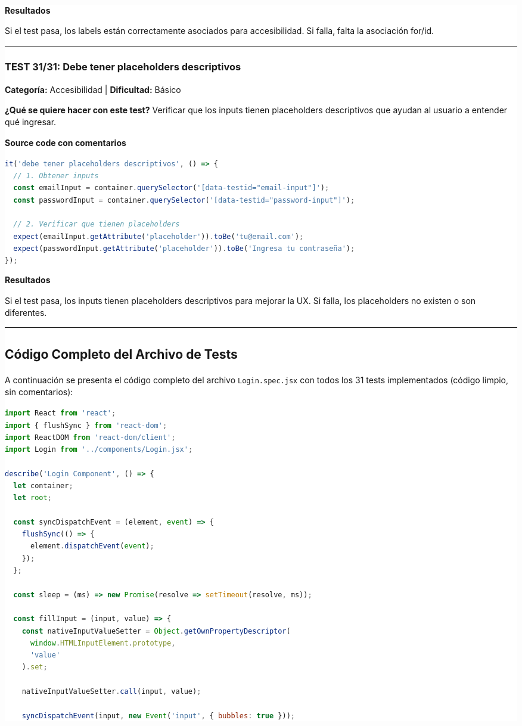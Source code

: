 **Resultados**

Si el test pasa, los labels están correctamente asociados para accesibilidad. Si falla, falta la asociación for/id.

---

### TEST 31/31: Debe tener placeholders descriptivos

**Categoría:** Accesibilidad | **Dificultad:** Básico

**¿Qué se quiere hacer con este test?**
Verificar que los inputs tienen placeholders descriptivos que ayudan al usuario a entender qué ingresar.

**Source code con comentarios**

```javascript
it('debe tener placeholders descriptivos', () => {
  // 1. Obtener inputs
  const emailInput = container.querySelector('[data-testid="email-input"]');
  const passwordInput = container.querySelector('[data-testid="password-input"]');

  // 2. Verificar que tienen placeholders
  expect(emailInput.getAttribute('placeholder')).toBe('tu@email.com');
  expect(passwordInput.getAttribute('placeholder')).toBe('Ingresa tu contraseña');
});
```

**Resultados**

Si el test pasa, los inputs tienen placeholders descriptivos para mejorar la UX. Si falla, los placeholders no existen o son diferentes.

---

## Código Completo del Archivo de Tests

A continuación se presenta el código completo del archivo `Login.spec.jsx` con todos los 31 tests implementados (código limpio, sin comentarios):

```javascript
import React from 'react';
import { flushSync } from 'react-dom';
import ReactDOM from 'react-dom/client';
import Login from '../components/Login.jsx';

describe('Login Component', () => {
  let container;
  let root;

  const syncDispatchEvent = (element, event) => {
    flushSync(() => {
      element.dispatchEvent(event);
    });
  };

  const sleep = (ms) => new Promise(resolve => setTimeout(resolve, ms));

  const fillInput = (input, value) => {
    const nativeInputValueSetter = Object.getOwnPropertyDescriptor(
      window.HTMLInputElement.prototype,
      'value'
    ).set;

    nativeInputValueSetter.call(input, value);

    syncDispatchEvent(input, new Event('input', { bubbles: true }));
```